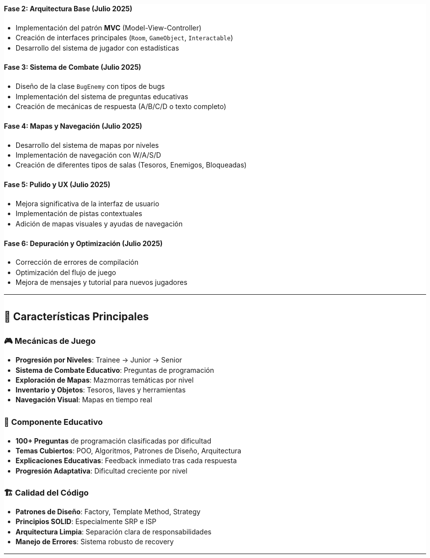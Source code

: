 #### **Fase 2: Arquitectura Base (Julio 2025)**
- Implementación del patrón **MVC** (Model-View-Controller)
- Creación de interfaces principales (`Room`, `GameObject`, `Interactable`)
- Desarrollo del sistema de jugador con estadísticas

#### **Fase 3: Sistema de Combate (Julio 2025)**
- Diseño de la clase `BugEnemy` con tipos de bugs
- Implementación del sistema de preguntas educativas
- Creación de mecánicas de respuesta (A/B/C/D o texto completo)

#### **Fase 4: Mapas y Navegación (Julio 2025)**
- Desarrollo del sistema de mapas por niveles
- Implementación de navegación con W/A/S/D
- Creación de diferentes tipos de salas (Tesoros, Enemigos, Bloqueadas)

#### **Fase 5: Pulido y UX (Julio 2025)**
- Mejora significativa de la interfaz de usuario
- Implementación de pistas contextuales
- Adición de mapas visuales y ayudas de navegación

#### **Fase 6: Depuración y Optimización (Julio 2025)**
- Corrección de errores de compilación
- Optimización del flujo de juego
- Mejora de mensajes y tutorial para nuevos jugadores

---

## 🎯 Características Principales

### 🎮 **Mecánicas de Juego**
- **Progresión por Niveles**: Trainee → Junior → Senior
- **Sistema de Combate Educativo**: Preguntas de programación
- **Exploración de Mapas**: Mazmorras temáticas por nivel
- **Inventario y Objetos**: Tesoros, llaves y herramientas
- **Navegación Visual**: Mapas en tiempo real

### 🧠 **Componente Educativo**
- **100+ Preguntas** de programación clasificadas por dificultad
- **Temas Cubiertos**: POO, Algoritmos, Patrones de Diseño, Arquitectura
- **Explicaciones Educativas**: Feedback inmediato tras cada respuesta
- **Progresión Adaptativa**: Dificultad creciente por nivel

### 🏗️ **Calidad del Código**
- **Patrones de Diseño**: Factory, Template Method, Strategy
- **Principios SOLID**: Especialmente SRP e ISP
- **Arquitectura Limpia**: Separación clara de responsabilidades
- **Manejo de Errores**: Sistema robusto de recovery

---
